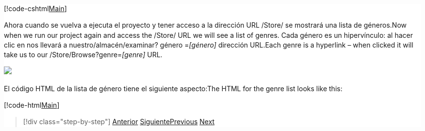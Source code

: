 [!code-cshtml[Main](mvc-music-store-part-3/samples/sample21.cshtml)]

<span data-ttu-id="0e863-236">Ahora cuando se vuelva a ejecuta el proyecto y tener acceso a la dirección URL /Store/ se mostrará una lista de géneros.</span><span class="sxs-lookup"><span data-stu-id="0e863-236">Now when we run our project again and access the /Store/ URL we will see a list of genres.</span></span> <span data-ttu-id="0e863-237">Cada género es un hipervínculo: al hacer clic en nos llevará a nuestro/almacén/examinar? género =*[género]* dirección URL.</span><span class="sxs-lookup"><span data-stu-id="0e863-237">Each genre is a hyperlink – when clicked it will take us to our /Store/Browse?genre=*[genre]* URL.</span></span>

![](mvc-music-store-part-3/_static/image3.jpg)

<span data-ttu-id="0e863-238">El código HTML de la lista de género tiene el siguiente aspecto:</span><span class="sxs-lookup"><span data-stu-id="0e863-238">The HTML for the genre list looks like this:</span></span>

[!code-html[Main](mvc-music-store-part-3/samples/sample22.html)]


> [!div class="step-by-step"]
> <span data-ttu-id="0e863-239">[Anterior](mvc-music-store-part-2.md)
> [Siguiente](mvc-music-store-part-4.md)</span><span class="sxs-lookup"><span data-stu-id="0e863-239">[Previous](mvc-music-store-part-2.md)
[Next](mvc-music-store-part-4.md)</span></span>
